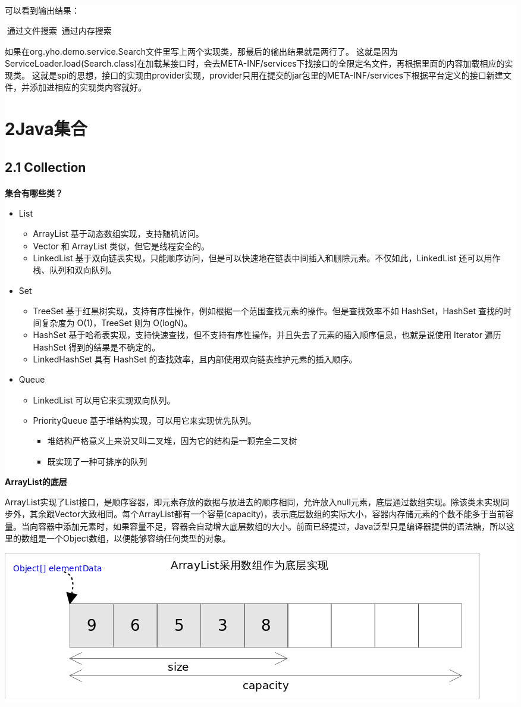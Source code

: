   可以看到输出结果：

  ​		通过文件搜索
  ​		通过内存搜索

  如果在org.yho.demo.service.Search文件里写上两个实现类，那最后的输出结果就是两行了。 这就是因为ServiceLoader.load(Search.class)在加载某接口时，会去META-INF/services下找接口的全限定名文件，再根据里面的内容加载相应的实现类。 这就是spi的思想，接口的实现由provider实现，provider只用在提交的jar包里的META-INF/services下根据平台定义的接口新建文件，并添加进相应的实现类内容就好。

# 2Java集合

## 2.1 Collection

**集合有哪些类？**

- List
  - ArrayList 基于动态数组实现，支持随机访问。
  - Vector 和 ArrayList 类似，但它是线程安全的。
  - LinkedList 基于双向链表实现，只能顺序访问，但是可以快速地在链表中间插入和删除元素。不仅如此，LinkedList 还可以用作栈、队列和双向队列。

- Set
  - TreeSet 基于红黑树实现，支持有序性操作，例如根据一个范围查找元素的操作。但是查找效率不如 HashSet，HashSet 查找的时间复杂度为 O(1)，TreeSet 则为 O(logN)。
  - HashSet 基于哈希表实现，支持快速查找，但不支持有序性操作。并且失去了元素的插入顺序信息，也就是说使用 Iterator 遍历 HashSet 得到的结果是不确定的。
  - LinkedHashSet 具有 HashSet 的查找效率，且内部使用双向链表维护元素的插入顺序。

- Queue
  - LinkedList 可以用它来实现双向队列。
  
  - PriorityQueue 基于堆结构实现，可以用它来实现优先队列。
  
    - 堆结构严格意义上来说又叫二叉堆，因为它的结构是一颗完全二叉树
  
    - 既实现了一种可排序的队列

**ArrayList的底层**

​     ArrayList实现了List接口，是顺序容器，即元素存放的数据与放进去的顺序相同，允许放入null元素，底层通过数组实现。除该类未实现同步外，其余跟Vector大致相同。每个ArrayList都有一个容量(capacity)，表示底层数组的实际大小，容器内存储元素的个数不能多于当前容量。当向容器中添加元素时，如果容量不足，容器会自动增大底层数组的大小。前面已经提过，Java泛型只是编译器提供的语法糖，所以这里的数组是一个Object数组，以便能够容纳任何类型的对象。

![ArrayList_base](assets/ArrayList_base.png)
